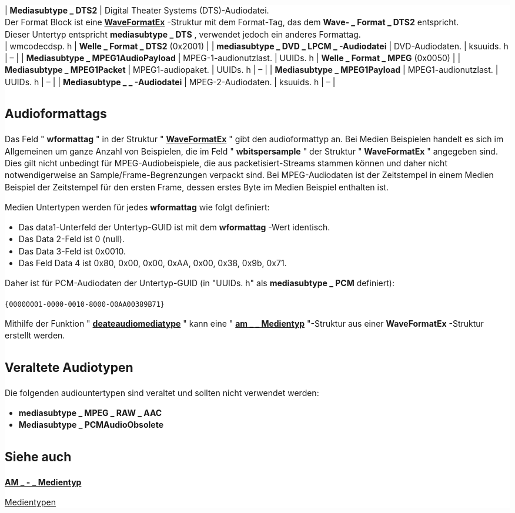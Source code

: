 | **Mediasubtype \_ DTS2**              | Digital Theater Systems (DTS)-Audiodatei.<br/> Der Format Block ist eine [**WaveFormatEx**](/previous-versions/dd757713(v=vs.85)) -Struktur mit dem Format-Tag, das dem **Wave- \_ Format \_ DTS2** entspricht.<br/> Dieser Untertyp entspricht **mediasubtype \_ DTS** , verwendet jedoch ein anderes Formattag.<br/> | wmcodecdsp. h | **Welle \_ Format \_ DTS2** (0x2001) |
| **mediasubtype \_ DVD \_ LPCM \_ -Audiodatei**  | DVD-Audiodaten.                                                                                                                                                                                                                                                                      | ksuuids. h    | –                             |
| **Mediasubtype \_ MPEG1AudioPayload** | MPEG-1-audionutzlast.                                                                                                                                                                                                                                                                | UUIDs. h      | **Welle \_ Format \_ MPEG** (0x0050) |
| **Mediasubtype \_ MPEG1Packet**       | MPEG1-audiopaket.                                                                                                                                                                                                                                                                  | UUIDs. h      | –                             |
| **Mediasubtype \_ MPEG1Payload**      | MPEG1-audionutzlast.                                                                                                                                                                                                                                                                 | UUIDs. h      | –                             |
| **Mediasubtype \_ \_ -Audiodatei**      | MPEG-2-Audiodaten.                                                                                                                                                                                                                                                                   | ksuuids. h    | –                             |



 

## <a name="audio-format-tags"></a>Audioformattags

Das Feld " **wformattag** " in der Struktur " [**WaveFormatEx**](/previous-versions/dd757713(v=vs.85)) " gibt den audioformattyp an. Bei Medien Beispielen handelt es sich im Allgemeinen um ganze Anzahl von Beispielen, die im Feld " **wbitspersample** " der Struktur " **WaveFormatEx** " angegeben sind. Dies gilt nicht unbedingt für MPEG-Audiobeispiele, die aus packetisiert-Streams stammen können und daher nicht notwendigerweise an Sample/Frame-Begrenzungen verpackt sind. Bei MPEG-Audiodaten ist der Zeitstempel in einem Medien Beispiel der Zeitstempel für den ersten Frame, dessen erstes Byte im Medien Beispiel enthalten ist.

Medien Untertypen werden für jedes **wformattag** wie folgt definiert:

-   Das data1-Unterfeld der Untertyp-GUID ist mit dem **wformattag** -Wert identisch.
-   Das Data 2-Feld ist 0 (null).
-   Das Data 3-Feld ist 0x0010.
-   Das Feld Data 4 ist 0x80, 0x00, 0x00, 0xAA, 0x00, 0x38, 0x9b, 0x71.

Daher ist für PCM-Audiodaten der Untertyp-GUID (in "UUIDs. h" als **mediasubtype \_ PCM** definiert):

`{00000001-0000-0010-8000-00AA00389B71}`

Mithilfe der Funktion " [**deateaudiomediatype**](createaudiomediatype.md) " kann eine " [**am \_ \_ Medientyp**](/windows/win32/api/strmif/ns-strmif-am_media_type) "-Struktur aus einer **WaveFormatEx** -Struktur erstellt werden.

## <a name="obsolete-audio-types"></a>Veraltete Audiotypen

Die folgenden audiountertypen sind veraltet und sollten nicht verwendet werden:

-   **mediasubtype \_ MPEG \_ RAW \_ AAC**
-   **Mediasubtype \_ PCMAudioObsolete**

## <a name="see-also"></a>Siehe auch

<dl> <dt>

[**AM \_ - \_ Medientyp**](/windows/win32/api/strmif/ns-strmif-am_media_type)
</dt> <dt>

[Medientypen](media-types.md)
</dt> </dl>

 

